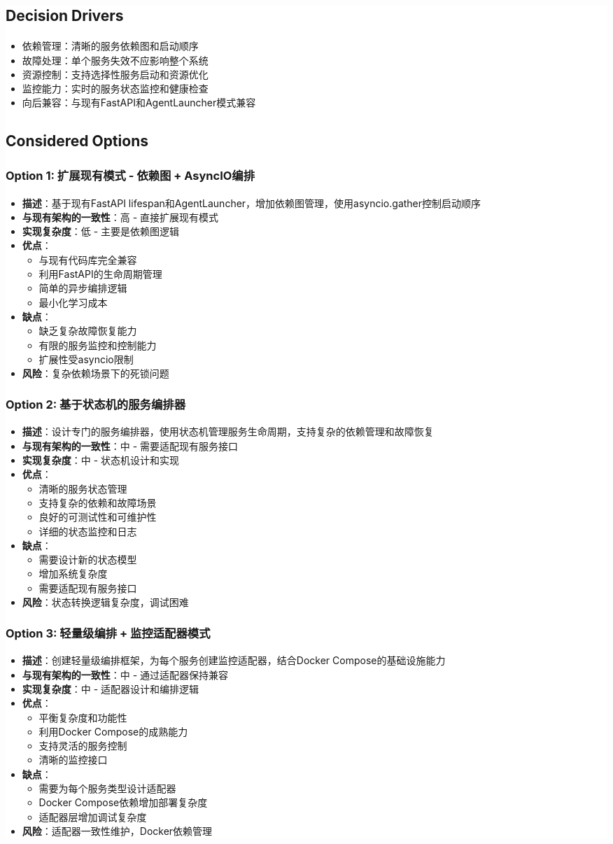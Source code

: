 ## Decision Drivers
- 依赖管理：清晰的服务依赖图和启动顺序
- 故障处理：单个服务失效不应影响整个系统
- 资源控制：支持选择性服务启动和资源优化
- 监控能力：实时的服务状态监控和健康检查
- 向后兼容：与现有FastAPI和AgentLauncher模式兼容

## Considered Options

### Option 1: 扩展现有模式 - 依赖图 + AsyncIO编排
- **描述**：基于现有FastAPI lifespan和AgentLauncher，增加依赖图管理，使用asyncio.gather控制启动顺序
- **与现有架构的一致性**：高 - 直接扩展现有模式
- **实现复杂度**：低 - 主要是依赖图逻辑
- **优点**：
  - 与现有代码库完全兼容
  - 利用FastAPI的生命周期管理
  - 简单的异步编排逻辑
  - 最小化学习成本
- **缺点**：
  - 缺乏复杂故障恢复能力
  - 有限的服务监控和控制能力
  - 扩展性受asyncio限制
- **风险**：复杂依赖场景下的死锁问题

### Option 2: 基于状态机的服务编排器
- **描述**：设计专门的服务编排器，使用状态机管理服务生命周期，支持复杂的依赖管理和故障恢复
- **与现有架构的一致性**：中 - 需要适配现有服务接口
- **实现复杂度**：中 - 状态机设计和实现
- **优点**：
  - 清晰的服务状态管理
  - 支持复杂的依赖和故障场景
  - 良好的可测试性和可维护性
  - 详细的状态监控和日志
- **缺点**：
  - 需要设计新的状态模型
  - 增加系统复杂度
  - 需要适配现有服务接口
- **风险**：状态转换逻辑复杂度，调试困难

### Option 3: 轻量级编排 + 监控适配器模式
- **描述**：创建轻量级编排框架，为每个服务创建监控适配器，结合Docker Compose的基础设施能力
- **与现有架构的一致性**：中 - 通过适配器保持兼容
- **实现复杂度**：中 - 适配器设计和编排逻辑
- **优点**：
  - 平衡复杂度和功能性
  - 利用Docker Compose的成熟能力
  - 支持灵活的服务控制
  - 清晰的监控接口
- **缺点**：
  - 需要为每个服务类型设计适配器
  - Docker Compose依赖增加部署复杂度
  - 适配器层增加调试复杂度
- **风险**：适配器一致性维护，Docker依赖管理
